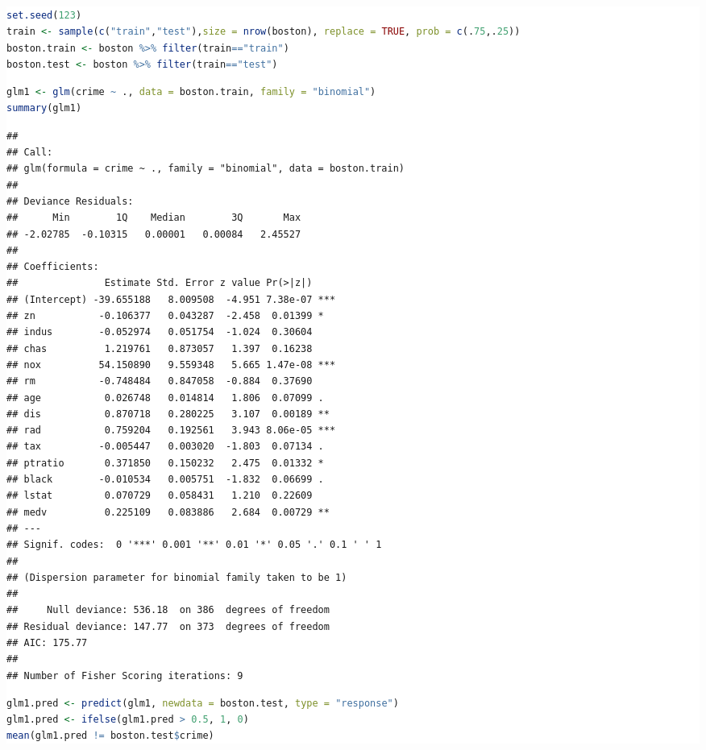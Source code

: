
```r
set.seed(123)
train <- sample(c("train","test"),size = nrow(boston), replace = TRUE, prob = c(.75,.25))
boston.train <- boston %>% filter(train=="train")
boston.test <- boston %>% filter(train=="test")
```



```r
glm1 <- glm(crime ~ ., data = boston.train, family = "binomial")
summary(glm1)
```

```
## 
## Call:
## glm(formula = crime ~ ., family = "binomial", data = boston.train)
## 
## Deviance Residuals: 
##      Min        1Q    Median        3Q       Max  
## -2.02785  -0.10315   0.00001   0.00084   2.45527  
## 
## Coefficients:
##               Estimate Std. Error z value Pr(>|z|)    
## (Intercept) -39.655188   8.009508  -4.951 7.38e-07 ***
## zn           -0.106377   0.043287  -2.458  0.01399 *  
## indus        -0.052974   0.051754  -1.024  0.30604    
## chas          1.219761   0.873057   1.397  0.16238    
## nox          54.150890   9.559348   5.665 1.47e-08 ***
## rm           -0.748484   0.847058  -0.884  0.37690    
## age           0.026748   0.014814   1.806  0.07099 .  
## dis           0.870718   0.280225   3.107  0.00189 ** 
## rad           0.759204   0.192561   3.943 8.06e-05 ***
## tax          -0.005447   0.003020  -1.803  0.07134 .  
## ptratio       0.371850   0.150232   2.475  0.01332 *  
## black        -0.010534   0.005751  -1.832  0.06699 .  
## lstat         0.070729   0.058431   1.210  0.22609    
## medv          0.225109   0.083886   2.684  0.00729 ** 
## ---
## Signif. codes:  0 '***' 0.001 '**' 0.01 '*' 0.05 '.' 0.1 ' ' 1
## 
## (Dispersion parameter for binomial family taken to be 1)
## 
##     Null deviance: 536.18  on 386  degrees of freedom
## Residual deviance: 147.77  on 373  degrees of freedom
## AIC: 175.77
## 
## Number of Fisher Scoring iterations: 9
```
 

```r
glm1.pred <- predict(glm1, newdata = boston.test, type = "response")
glm1.pred <- ifelse(glm1.pred > 0.5, 1, 0)
mean(glm1.pred != boston.test$crime)
```
